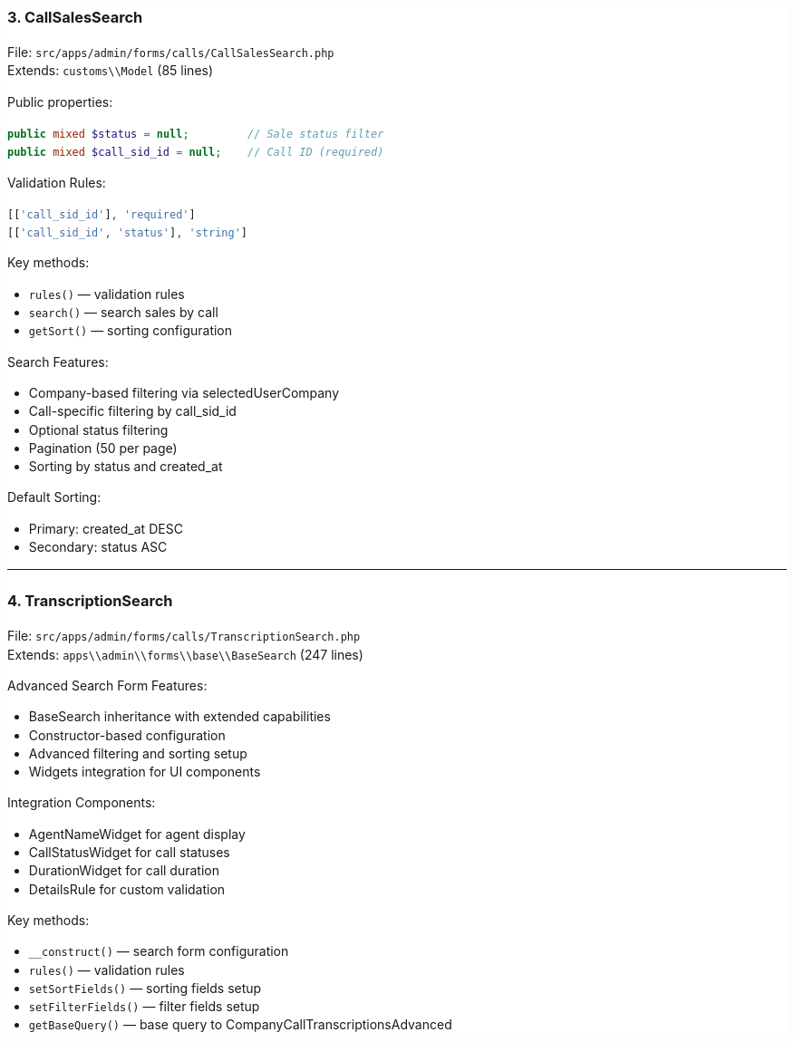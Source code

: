 
### 3. CallSalesSearch

File: `src/apps/admin/forms/calls/CallSalesSearch.php`  
Extends: `customs\\Model` (85 lines)

Public properties:
```php
public mixed $status = null;         // Sale status filter
public mixed $call_sid_id = null;    // Call ID (required)
```

Validation Rules:
```php
[['call_sid_id'], 'required']
[['call_sid_id', 'status'], 'string']
```

Key methods:
- `rules()` — validation rules
- `search()` — search sales by call
- `getSort()` — sorting configuration

Search Features:
- Company-based filtering via selectedUserCompany
- Call-specific filtering by call_sid_id
- Optional status filtering
- Pagination (50 per page)
- Sorting by status and created_at

Default Sorting:
- Primary: created_at DESC
- Secondary: status ASC

---

### 4. TranscriptionSearch

File: `src/apps/admin/forms/calls/TranscriptionSearch.php`  
Extends: `apps\\admin\\forms\\base\\BaseSearch` (247 lines)

Advanced Search Form Features:
- BaseSearch inheritance with extended capabilities
- Constructor-based configuration
- Advanced filtering and sorting setup
- Widgets integration for UI components

Integration Components:
- AgentNameWidget for agent display
- CallStatusWidget for call statuses
- DurationWidget for call duration
- DetailsRule for custom validation

Key methods:
- `__construct()` — search form configuration
- `rules()` — validation rules
- `setSortFields()` — sorting fields setup
- `setFilterFields()` — filter fields setup
- `getBaseQuery()` — base query to CompanyCallTranscriptionsAdvanced
